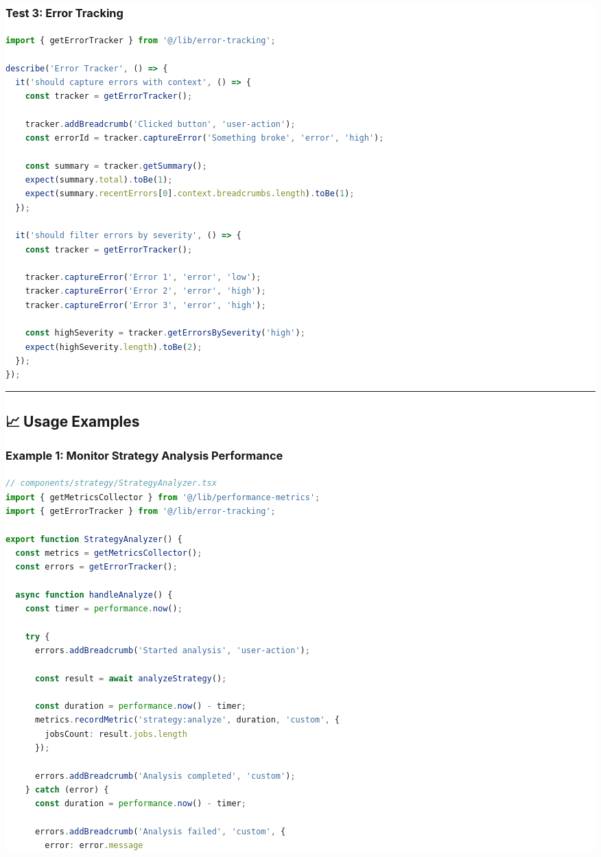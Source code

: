 ### Test 3: Error Tracking

```typescript
import { getErrorTracker } from '@/lib/error-tracking';

describe('Error Tracker', () => {
  it('should capture errors with context', () => {
    const tracker = getErrorTracker();

    tracker.addBreadcrumb('Clicked button', 'user-action');
    const errorId = tracker.captureError('Something broke', 'error', 'high');

    const summary = tracker.getSummary();
    expect(summary.total).toBe(1);
    expect(summary.recentErrors[0].context.breadcrumbs.length).toBe(1);
  });

  it('should filter errors by severity', () => {
    const tracker = getErrorTracker();

    tracker.captureError('Error 1', 'error', 'low');
    tracker.captureError('Error 2', 'error', 'high');
    tracker.captureError('Error 3', 'error', 'high');

    const highSeverity = tracker.getErrorsBySeverity('high');
    expect(highSeverity.length).toBe(2);
  });
});
```

---

## 📈 Usage Examples

### Example 1: Monitor Strategy Analysis Performance

```typescript
// components/strategy/StrategyAnalyzer.tsx
import { getMetricsCollector } from '@/lib/performance-metrics';
import { getErrorTracker } from '@/lib/error-tracking';

export function StrategyAnalyzer() {
  const metrics = getMetricsCollector();
  const errors = getErrorTracker();

  async function handleAnalyze() {
    const timer = performance.now();

    try {
      errors.addBreadcrumb('Started analysis', 'user-action');

      const result = await analyzeStrategy();

      const duration = performance.now() - timer;
      metrics.recordMetric('strategy:analyze', duration, 'custom', {
        jobsCount: result.jobs.length
      });

      errors.addBreadcrumb('Analysis completed', 'custom');
    } catch (error) {
      const duration = performance.now() - timer;

      errors.addBreadcrumb('Analysis failed', 'custom', {
        error: error.message
```